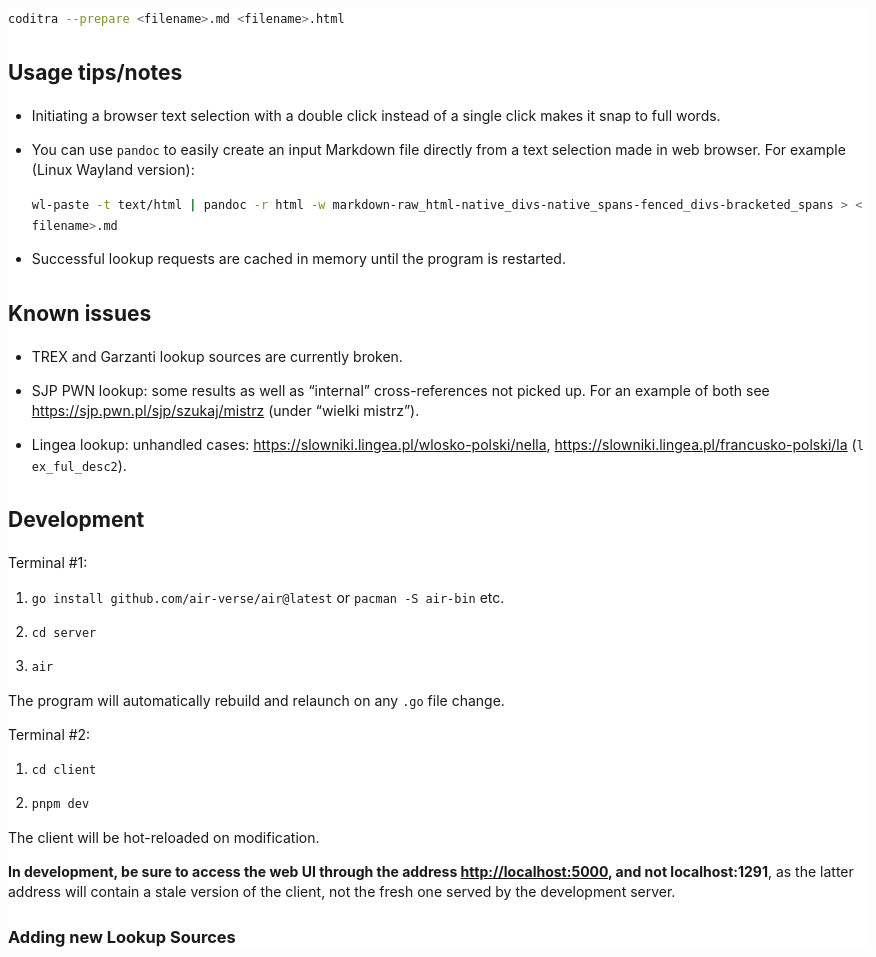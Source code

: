 ```sh
coditra --prepare <filename>.md <filename>.html
```

## Usage tips/notes

* Initiating a browser text selection with a double click instead of a single
  click makes it snap to full words.

* You can use `pandoc` to easily create an input Markdown file directly from a
  text selection made in web browser. For example (Linux Wayland version):

  ```sh
  wl-paste -t text/html | pandoc -r html -w markdown-raw_html-native_divs-native_spans-fenced_divs-bracketed_spans > <filename>.md
  ```

* Successful lookup requests are cached in memory until the program is
  restarted.

## Known issues

* TREX and Garzanti lookup sources are currently broken.

* SJP PWN lookup: some results as well as “internal” cross-references not
  picked up. For an example of both see <https://sjp.pwn.pl/sjp/szukaj/mistrz>
  (under “wielki mistrz”).

* Lingea lookup: unhandled cases:
  <https://slowniki.lingea.pl/wlosko-polski/nella>,
  <https://slowniki.lingea.pl/francusko-polski/la> (`lex_ful_desc2`).

## Development

Terminal #1:

1. `go install github.com/air-verse/air@latest` or `pacman -S air-bin` etc.

2. `cd server`

3. `air`

The program will automatically rebuild and relaunch on any `.go` file change.

Terminal #2:

1. `cd client`

2. `pnpm dev`

The client will be hot-reloaded on modification.

**In development, be sure to access the web UI through the address
<http://localhost:5000>, and not localhost:1291**, as the latter address will
contain a stale version of the client, not the fresh one served by the
development server.

### Adding new Lookup Sources
